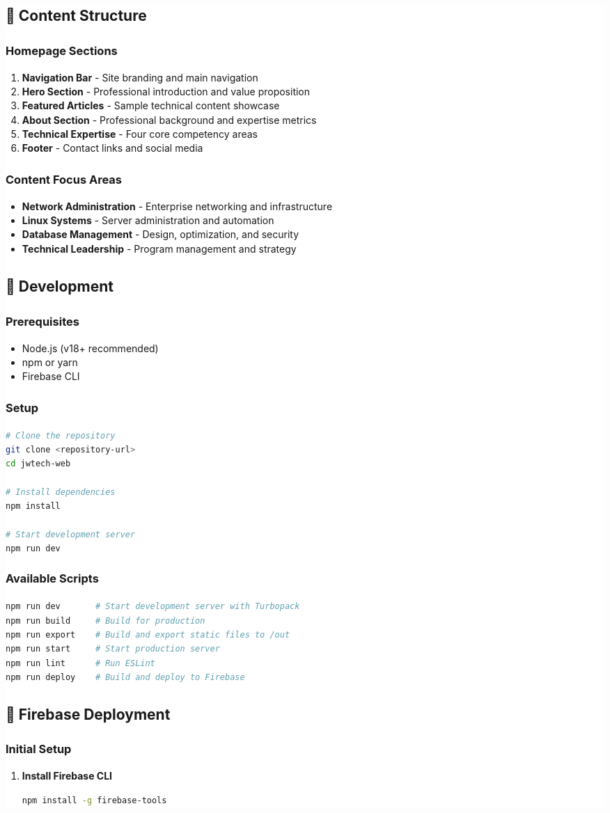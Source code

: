 ## 📄 Content Structure

### Homepage Sections
1. **Navigation Bar** - Site branding and main navigation
2. **Hero Section** - Professional introduction and value proposition
3. **Featured Articles** - Sample technical content showcase
4. **About Section** - Professional background and expertise metrics
5. **Technical Expertise** - Four core competency areas
6. **Footer** - Contact links and social media

### Content Focus Areas
- **Network Administration** - Enterprise networking and infrastructure
- **Linux Systems** - Server administration and automation
- **Database Management** - Design, optimization, and security
- **Technical Leadership** - Program management and strategy

## 🚀 Development

### Prerequisites
- Node.js (v18+ recommended)
- npm or yarn
- Firebase CLI

### Setup
```bash
# Clone the repository
git clone <repository-url>
cd jwtech-web

# Install dependencies
npm install

# Start development server
npm run dev
```

### Available Scripts
```bash
npm run dev       # Start development server with Turbopack
npm run build     # Build for production
npm run export    # Build and export static files to /out
npm run start     # Start production server
npm run lint      # Run ESLint
npm run deploy    # Build and deploy to Firebase
```

## 🚀 Firebase Deployment

### Initial Setup
1. **Install Firebase CLI**
   ```bash
   npm install -g firebase-tools
   ```
